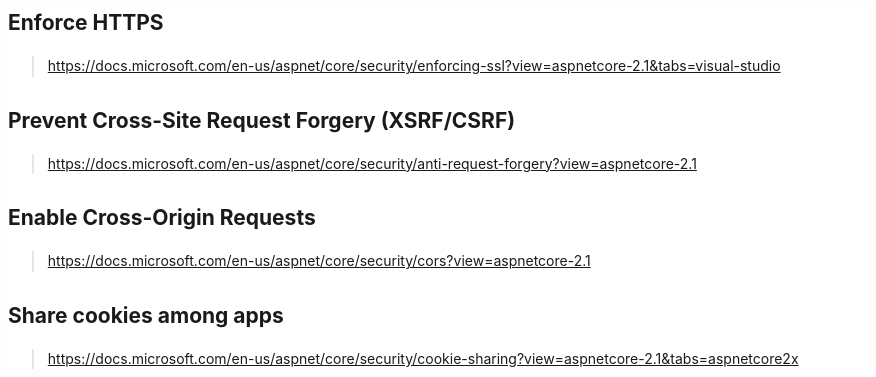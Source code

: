 

## Enforce HTTPS
> https://docs.microsoft.com/en-us/aspnet/core/security/enforcing-ssl?view=aspnetcore-2.1&tabs=visual-studio

## Prevent Cross-Site Request Forgery (XSRF/CSRF)
> https://docs.microsoft.com/en-us/aspnet/core/security/anti-request-forgery?view=aspnetcore-2.1

## Enable Cross-Origin Requests
> https://docs.microsoft.com/en-us/aspnet/core/security/cors?view=aspnetcore-2.1

## Share cookies among apps
> https://docs.microsoft.com/en-us/aspnet/core/security/cookie-sharing?view=aspnetcore-2.1&tabs=aspnetcore2x
